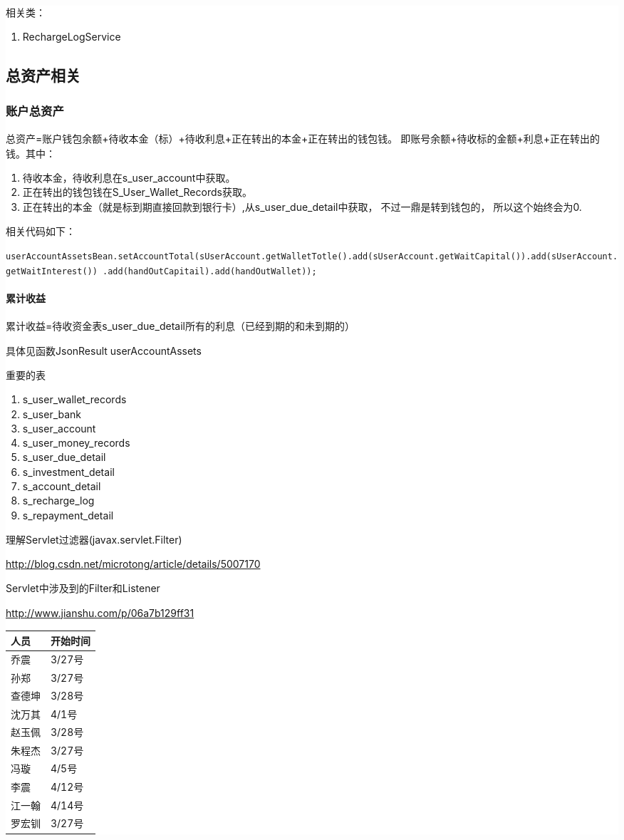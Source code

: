
相关类：

1. RechargeLogService



## 总资产相关


### 账户总资产

总资产=账户钱包余额+待收本金（标）+待收利息+正在转出的本金+正在转出的钱包钱。    即账号余额+待收标的金额+利息+正在转出的钱。其中：

1. 待收本金，待收利息在s_user_account中获取。
1. 正在转出的钱包钱在S_User_Wallet_Records获取。
1. 正在转出的本金（就是标到期直接回款到银行卡）,从s_user_due_detail中获取， 不过一鼎是转到钱包的， 所以这个始终会为0.

相关代码如下：

    userAccountAssetsBean.setAccountTotal(sUserAccount.getWalletTotle().add(sUserAccount.getWaitCapital()).add(sUserAccount.getWaitInterest()) .add(handOutCapitail).add(handOutWallet));



#### 累计收益

累计收益=待收资金表s_user_due_detail所有的利息（已经到期的和未到期的）


具体见函数JsonResult userAccountAssets





重要的表

1. s_user_wallet_records
1. s_user_bank
1. s_user_account
1. s_user_money_records
1. s_user_due_detail
1. s_investment_detail
1. s_account_detail
1. s_recharge_log
1. s_repayment_detail



理解Servlet过滤器(javax.servlet.Filter)

http://blog.csdn.net/microtong/article/details/5007170

Servlet中涉及到的Filter和Listener

http://www.jianshu.com/p/06a7b129ff31



人员|	开始时间
:-|:-
乔震|3/27号
孙郑|3/27号
查德坤|3/28号
沈万其|4/1号
赵玉佩|3/28号
朱程杰|3/27号
冯璇|4/5号
李震|4/12号
江一翰|4/14号
罗宏钏|3/27号
